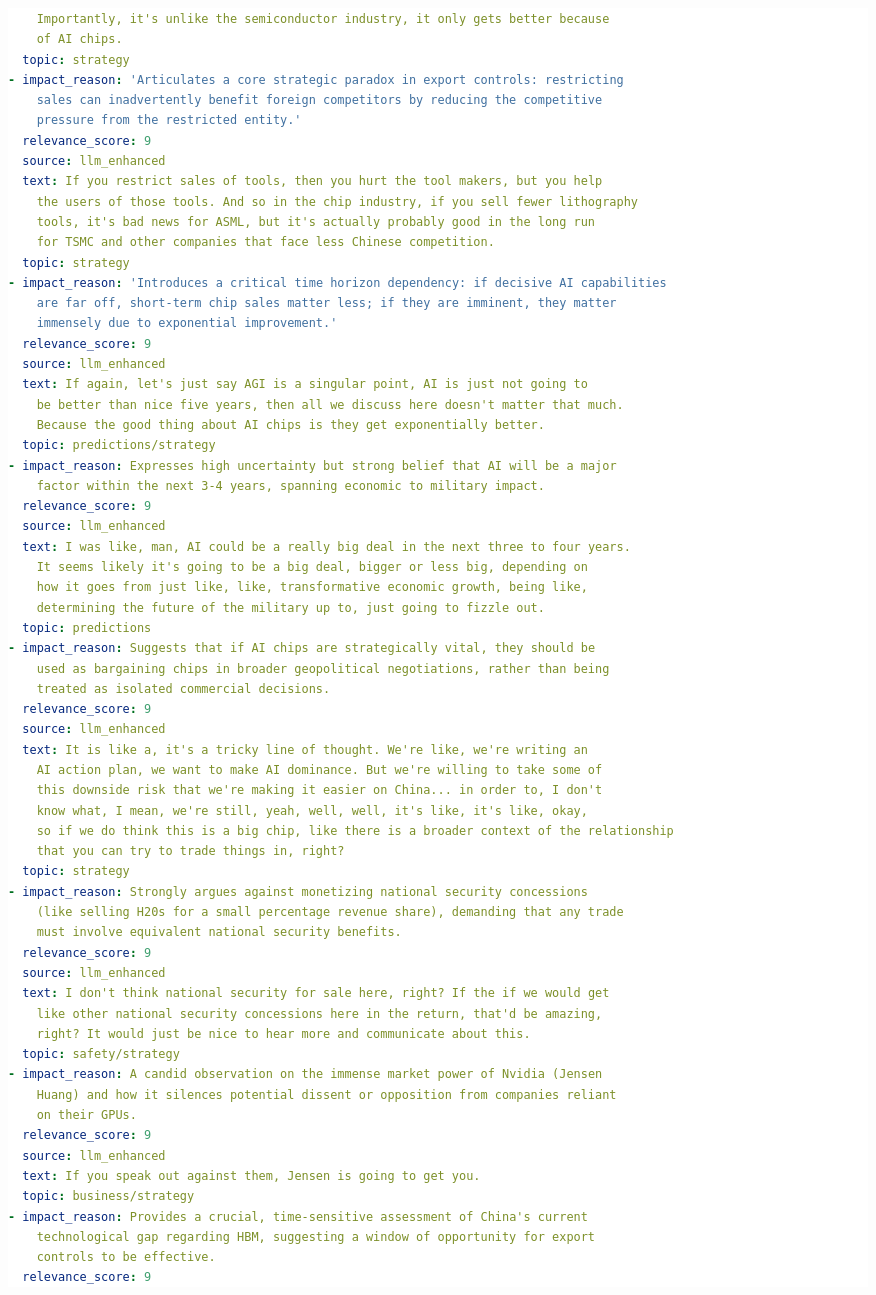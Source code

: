 ```yaml
    Importantly, it's unlike the semiconductor industry, it only gets better because
    of AI chips.
  topic: strategy
- impact_reason: 'Articulates a core strategic paradox in export controls: restricting
    sales can inadvertently benefit foreign competitors by reducing the competitive
    pressure from the restricted entity.'
  relevance_score: 9
  source: llm_enhanced
  text: If you restrict sales of tools, then you hurt the tool makers, but you help
    the users of those tools. And so in the chip industry, if you sell fewer lithography
    tools, it's bad news for ASML, but it's actually probably good in the long run
    for TSMC and other companies that face less Chinese competition.
  topic: strategy
- impact_reason: 'Introduces a critical time horizon dependency: if decisive AI capabilities
    are far off, short-term chip sales matter less; if they are imminent, they matter
    immensely due to exponential improvement.'
  relevance_score: 9
  source: llm_enhanced
  text: If again, let's just say AGI is a singular point, AI is just not going to
    be better than nice five years, then all we discuss here doesn't matter that much.
    Because the good thing about AI chips is they get exponentially better.
  topic: predictions/strategy
- impact_reason: Expresses high uncertainty but strong belief that AI will be a major
    factor within the next 3-4 years, spanning economic to military impact.
  relevance_score: 9
  source: llm_enhanced
  text: I was like, man, AI could be a really big deal in the next three to four years.
    It seems likely it's going to be a big deal, bigger or less big, depending on
    how it goes from just like, like, transformative economic growth, being like,
    determining the future of the military up to, just going to fizzle out.
  topic: predictions
- impact_reason: Suggests that if AI chips are strategically vital, they should be
    used as bargaining chips in broader geopolitical negotiations, rather than being
    treated as isolated commercial decisions.
  relevance_score: 9
  source: llm_enhanced
  text: It is like a, it's a tricky line of thought. We're like, we're writing an
    AI action plan, we want to make AI dominance. But we're willing to take some of
    this downside risk that we're making it easier on China... in order to, I don't
    know what, I mean, we're still, yeah, well, well, it's like, it's like, okay,
    so if we do think this is a big chip, like there is a broader context of the relationship
    that you can try to trade things in, right?
  topic: strategy
- impact_reason: Strongly argues against monetizing national security concessions
    (like selling H20s for a small percentage revenue share), demanding that any trade
    must involve equivalent national security benefits.
  relevance_score: 9
  source: llm_enhanced
  text: I don't think national security for sale here, right? If the if we would get
    like other national security concessions here in the return, that'd be amazing,
    right? It would just be nice to hear more and communicate about this.
  topic: safety/strategy
- impact_reason: A candid observation on the immense market power of Nvidia (Jensen
    Huang) and how it silences potential dissent or opposition from companies reliant
    on their GPUs.
  relevance_score: 9
  source: llm_enhanced
  text: If you speak out against them, Jensen is going to get you.
  topic: business/strategy
- impact_reason: Provides a crucial, time-sensitive assessment of China's current
    technological gap regarding HBM, suggesting a window of opportunity for export
    controls to be effective.
  relevance_score: 9
```